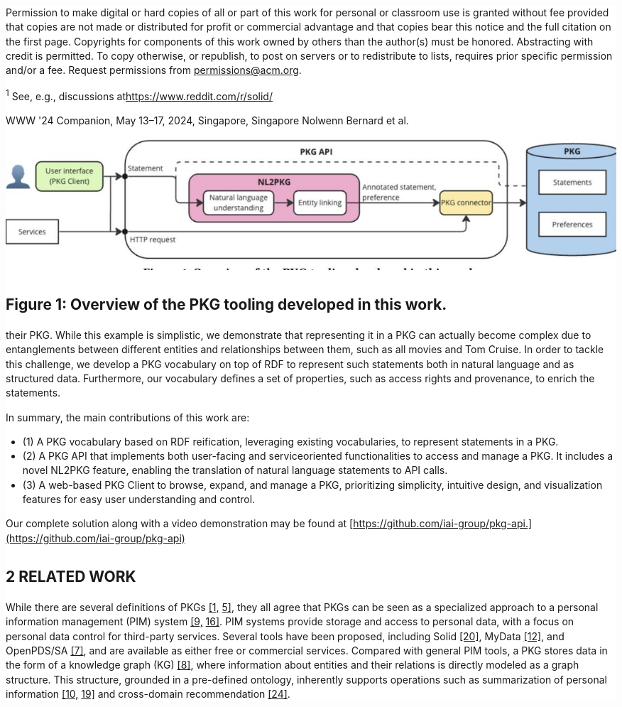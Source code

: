 Permission to make digital or hard copies of all or part of this work for personal or classroom use is granted without fee provided that copies are not made or distributed for profit or commercial advantage and that copies bear this notice and the full citation on the first page. Copyrights for components of this work owned by others than the author(s) must be honored. Abstracting with credit is permitted. To copy otherwise, or republish, to post on servers or to redistribute to lists, requires prior specific permission and/or a fee. Request permissions from permissions@acm.org.

<span id="page-0-0"></span><sup>1</sup> See, e.g., discussions at<https://www.reddit.com/r/solid/>

<span id="page-1-0"></span>WWW '24 Companion, May 13–17, 2024, Singapore, Singapore Nolwenn Bernard et al.

![](_page_1_Figure_2.jpeg)


## Figure 1: Overview of the PKG tooling developed in this work.

their PKG. While this example is simplistic, we demonstrate that representing it in a PKG can actually become complex due to entanglements between different entities and relationships between them, such as all movies and Tom Cruise. In order to tackle this challenge, we develop a PKG vocabulary on top of RDF to represent such statements both in natural language and as structured data. Furthermore, our vocabulary defines a set of properties, such as access rights and provenance, to enrich the statements.

In summary, the main contributions of this work are:

- (1) A PKG vocabulary based on RDF reification, leveraging existing vocabularies, to represent statements in a PKG.
- (2) A PKG API that implements both user-facing and serviceoriented functionalities to access and manage a PKG. It includes a novel NL2PKG feature, enabling the translation of natural language statements to API calls.
- (3) A web-based PKG Client to browse, expand, and manage a PKG, prioritizing simplicity, intuitive design, and visualization features for easy user understanding and control.

Our complete solution along with a video demonstration may be found at [https://github.com/iai-group/pkg-api.](https://github.com/iai-group/pkg-api)

## 2 RELATED WORK

While there are several definitions of PKGs [\[1,](#page-3-1) [5\]](#page-3-5), they all agree that PKGs can be seen as a specialized approach to a personal information management (PIM) system [\[9,](#page-3-6) [16\]](#page-3-7). PIM systems provide storage and access to personal data, with a focus on personal data control for third-party services. Several tools have been proposed, including Solid [\[20\]](#page-3-4), MyData [\[12\]](#page-3-8), and OpenPDS/SA [\[7\]](#page-3-9), and are available as either free or commercial services. Compared with general PIM tools, a PKG stores data in the form of a knowledge graph (KG) [\[8\]](#page-3-10), where information about entities and their relations is directly modeled as a graph structure. This structure, grounded in a pre-defined ontology, inherently supports operations such as summarization of personal information [\[10,](#page-3-11) [19\]](#page-3-12) and cross-domain recommendation [\[24\]](#page-3-13).
